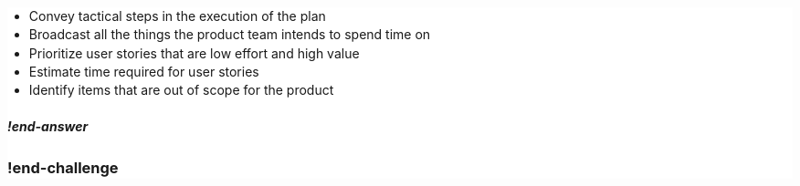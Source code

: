 * Convey tactical steps in the execution of the plan
* Broadcast all the things the product team intends to spend time on
* Prioritize user stories that are low effort and high value
* Estimate time required for user stories
* Identify items that are out of scope for the product


##### !end-answer

### !end-challenge

